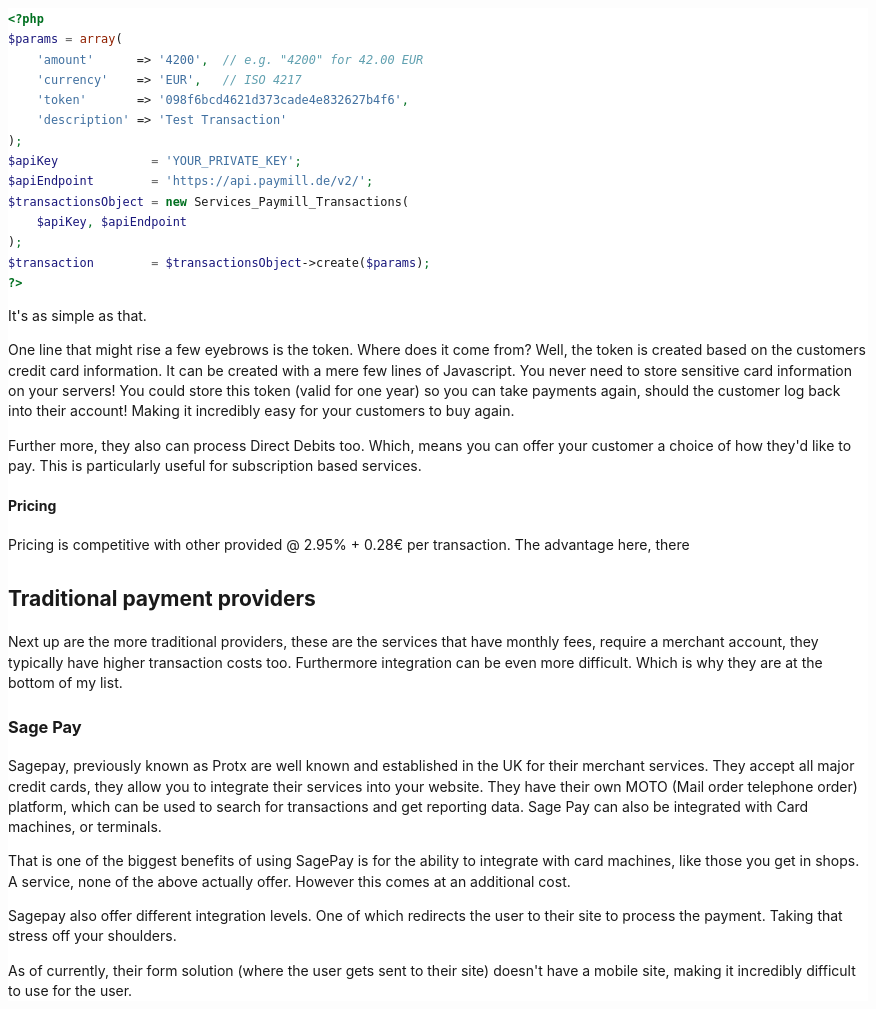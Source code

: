 ```php
<?php
$params = array(
    'amount'      => '4200',  // e.g. "4200" for 42.00 EUR
    'currency'    => 'EUR',   // ISO 4217
    'token'       => '098f6bcd4621d373cade4e832627b4f6',
    'description' => 'Test Transaction'
);
$apiKey             = 'YOUR_PRIVATE_KEY';
$apiEndpoint        = 'https://api.paymill.de/v2/';
$transactionsObject = new Services_Paymill_Transactions(
    $apiKey, $apiEndpoint
);
$transaction        = $transactionsObject->create($params);
?>
```

It's as simple as that.

One line that might rise a few eyebrows is the token. Where does it come from? Well, the token is created based on the customers credit card information. It can be created with a mere few lines of Javascript. You never need to store sensitive card information on your servers! You could store this token (valid for one year) so you can take payments again, should the customer log back into their account! Making it incredibly easy for your customers to buy again.

Further more, they also can process Direct Debits too. Which, means you can offer your customer a choice of how they'd like to pay. This is particularly useful for subscription based services.

#### Pricing

Pricing is competitive with other provided @ 2.95% + 0.28€ per transaction. The advantage here, there

## <a name="traditional"></a>Traditional payment providers

Next up are the more traditional providers, these are the services that have monthly fees, require a merchant account, they typically have higher transaction costs too. Furthermore integration can be even more difficult. Which is why they are at the bottom of my list.

### <a name="sagepay"></a>Sage Pay

Sagepay, previously known as Protx are well known and established in the UK for their merchant services. They accept all major credit cards, they allow you to integrate their services into your website. They have their own MOTO (Mail order telephone order) platform, which can be used to search for transactions and get reporting data. Sage Pay can also be integrated with Card machines, or terminals.

That is one of the biggest benefits of using SagePay is for the ability to integrate with card machines, like those you get in shops. A service, none of the above actually offer. However this comes at an additional cost.

Sagepay also offer different integration levels. One of which redirects the user to their site to process the payment. Taking that stress off your shoulders.

As of currently, their form solution (where the user gets sent to their site) doesn't have a mobile site, making it incredibly difficult to use for the user.
